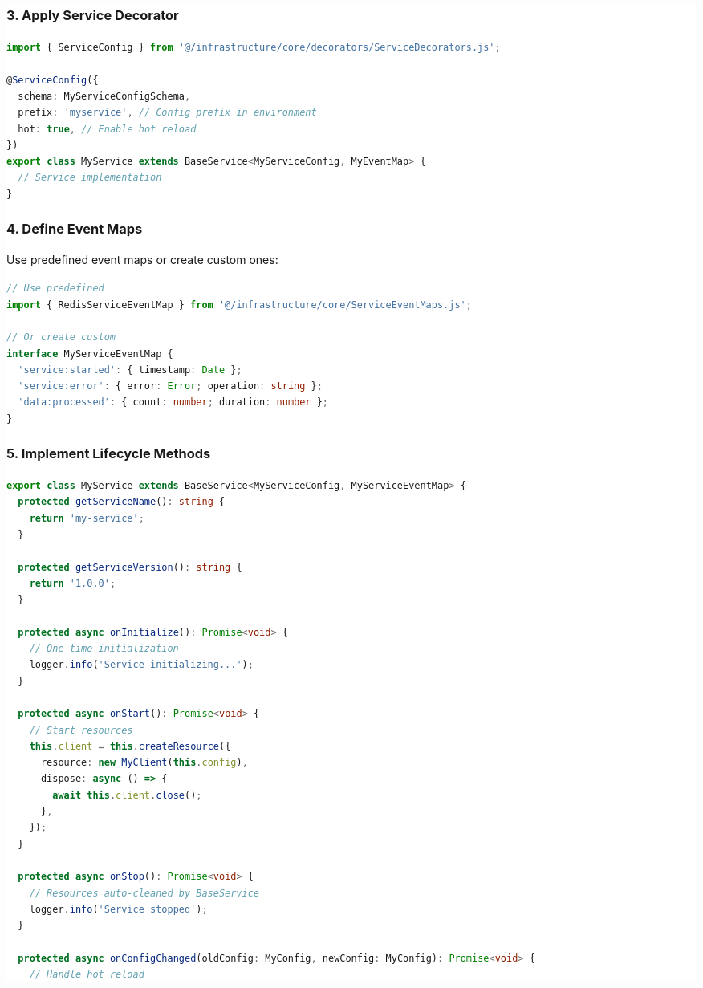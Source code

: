 ### 3. Apply Service Decorator

```typescript
import { ServiceConfig } from '@/infrastructure/core/decorators/ServiceDecorators.js';

@ServiceConfig({
  schema: MyServiceConfigSchema,
  prefix: 'myservice', // Config prefix in environment
  hot: true, // Enable hot reload
})
export class MyService extends BaseService<MyServiceConfig, MyEventMap> {
  // Service implementation
}
```

### 4. Define Event Maps

Use predefined event maps or create custom ones:

```typescript
// Use predefined
import { RedisServiceEventMap } from '@/infrastructure/core/ServiceEventMaps.js';

// Or create custom
interface MyServiceEventMap {
  'service:started': { timestamp: Date };
  'service:error': { error: Error; operation: string };
  'data:processed': { count: number; duration: number };
}
```

### 5. Implement Lifecycle Methods

```typescript
export class MyService extends BaseService<MyServiceConfig, MyServiceEventMap> {
  protected getServiceName(): string {
    return 'my-service';
  }

  protected getServiceVersion(): string {
    return '1.0.0';
  }

  protected async onInitialize(): Promise<void> {
    // One-time initialization
    logger.info('Service initializing...');
  }

  protected async onStart(): Promise<void> {
    // Start resources
    this.client = this.createResource({
      resource: new MyClient(this.config),
      dispose: async () => {
        await this.client.close();
      },
    });
  }

  protected async onStop(): Promise<void> {
    // Resources auto-cleaned by BaseService
    logger.info('Service stopped');
  }

  protected async onConfigChanged(oldConfig: MyConfig, newConfig: MyConfig): Promise<void> {
    // Handle hot reload
```